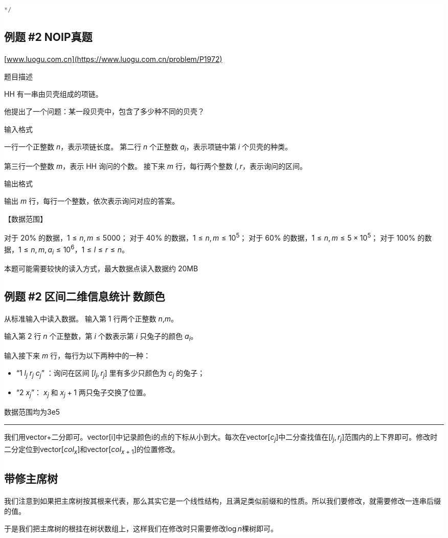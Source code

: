 ```C++
*/
```

## 例题 #2 NOIP真题

[www.luogu.com.cn](https://www.luogu.com.cn/problem/P1972)

题目描述

HH 有一串由贝壳组成的项链。

他提出了一个问题：某一段贝壳中，包含了多少种不同的贝壳？

输入格式

一行一个正整数 $n$，表示项链长度。
第二行 $n$ 个正整数 $a_i$，表示项链中第 $i$ 个贝壳的种类。

第三行一个整数 $m$，表示 HH 询问的个数。
接下来 $m$ 行，每行两个整数 $l,r$，表示询问的区间。

输出格式

输出 $m$ 行，每行一个整数，依次表示询问对应的答案。

【数据范围】

对于 $20\%$ 的数据，$1\le n,m\leq 5000$；
对于 $40\%$ 的数据，$1\le n,m\leq 10^5$；
对于 $60\%$ 的数据，$1\le n,m\leq 5\times 10^5$；
对于 $100\%$ 的数据，$1\le n,m,a_i \leq 10^6$，$1\le l \le r \le n$。

本题可能需要较快的读入方式，最大数据点读入数据约 20MB

## 例题 #2 区间二维信息统计 数颜色

从标准输入中读入数据。 输入第 1 行两个正整数 $n$,$m$。

输入第 2 行 $n$ 个正整数，第 $i$ 个数表示第 $i$ 只兔子的颜色 $a_i$。

输入接下来 $m$ 行，每行为以下两种中的一种：

- “$1\ l_j\ r_j\ c_j$” ：询问在区间 $[l_j,r_j]$ 里有多少只颜色为 $c_j$ 的兔子；

- “$2\ x_j$”： $x_j$ 和 $x_j+1$ 两只兔子交换了位置。

数据范围均为3e5

---

我们用vector+二分即可。vector[i]中记录颜色i的点的下标从小到大。每次在vector[$c_j$]中二分查找值在$[l_j,r_j]$范围内的上下界即可。修改时二分定位到vector[$col_{x}$]和vector[$col_{x+1}$]的位置修改。

## 带修主席树

我们注意到如果把主席树按其根来代表，那么其实它是一个线性结构，且满足类似前缀和的性质。所以我们要修改，就需要修改一连串后缀的值。

于是我们把主席树的根挂在树状数组上，这样我们在修改时只需要修改$\log n$棵树即可。

